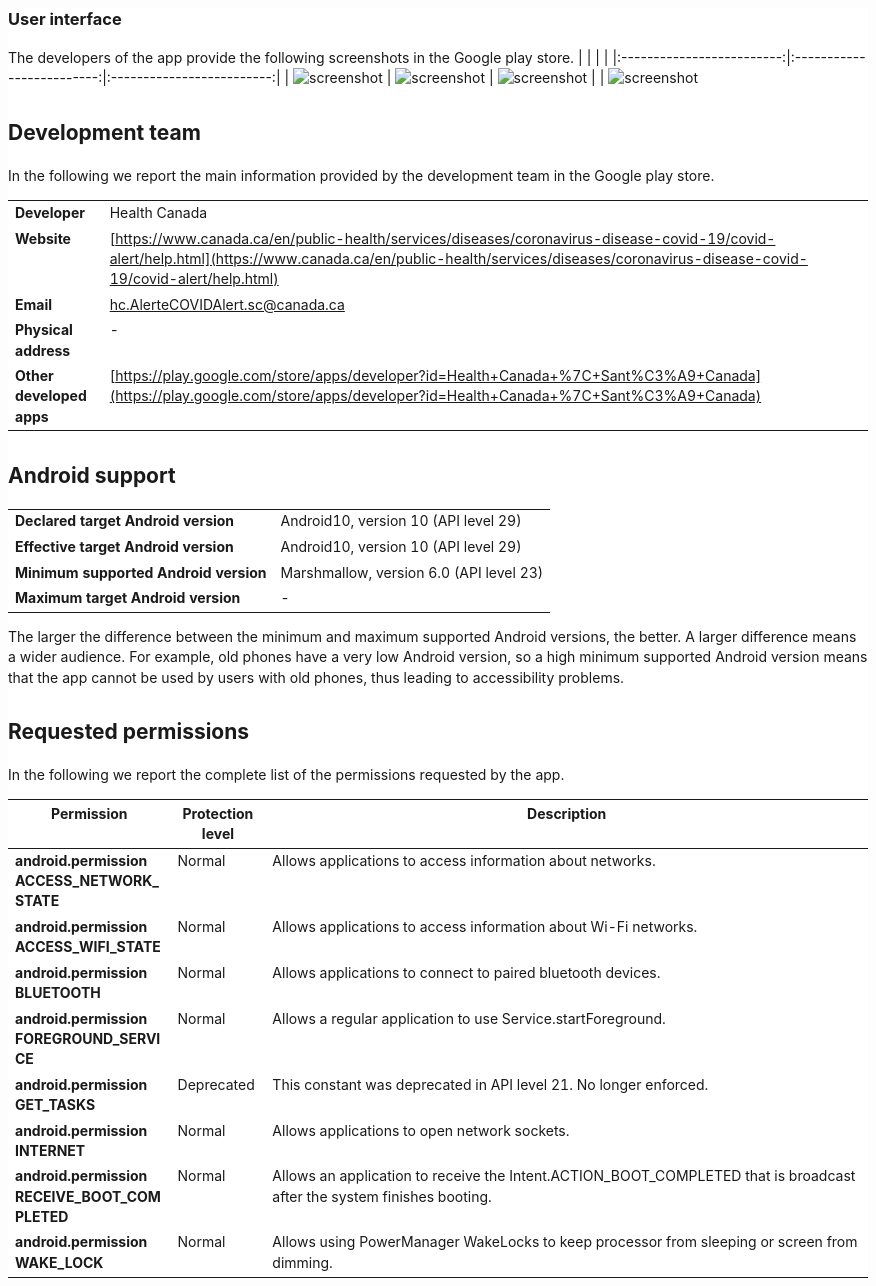 
### User interface
The developers of the app provide the following screenshots in the Google play store.
| | | |
|:-------------------------:|:-------------------------:|:-------------------------:|
 | <img src="resources/ca.gc.hcsc.canada.stopcovid___1.2.0/screenshot_1.png" alt="screenshot" width="300"/>  | <img src="resources/ca.gc.hcsc.canada.stopcovid___1.2.0/screenshot_2.png" alt="screenshot" width="300"/>  | <img src="resources/ca.gc.hcsc.canada.stopcovid___1.2.0/screenshot_3.png" alt="screenshot" width="300"/>  | 
 | <img src="resources/ca.gc.hcsc.canada.stopcovid___1.2.0/screenshot_4.png" alt="screenshot" width="300"/> 

## Development team
In the following we report the main information provided by the development team in the Google play store.

| | |
|-------------------------|-------------------------|
| **Developer**  | Health Canada | Santé Canada |
| **Website**  | [https://www.canada.ca/en/public-health/services/diseases/coronavirus-disease-covid-19/covid-alert/help.html](https://www.canada.ca/en/public-health/services/diseases/coronavirus-disease-covid-19/covid-alert/help.html) |
| **Email** | hc.AlerteCOVIDAlert.sc@canada.ca |
| **Physical address**  | - |
| **Other developed apps**  | [https://play.google.com/store/apps/developer?id=Health+Canada+%7C+Sant%C3%A9+Canada](https://play.google.com/store/apps/developer?id=Health+Canada+%7C+Sant%C3%A9+Canada) |

## Android support

| | |
|-------------------------|-------------------------|
| **Declared target Android version**  | Android10, version 10 (API level 29) |
| **Effective target Android version**  | Android10, version 10 (API level 29) |
| **Minimum supported Android version**  | Marshmallow, version 6.0 (API level 23) |
| **Maximum target Android version**  | - |

The larger the difference between the minimum and maximum supported Android versions, the better. A larger difference means a wider audience. For example, old phones have a very low Android version, so a high minimum supported Android version means that the app cannot be used by users with old phones, thus leading to accessibility problems. 

## Requested permissions

In the following we report the complete list of the permissions requested by the app. 

| **Permission** | **Protection level** | **Description** | 
|-------------------------|-------------------------|-------------------------|
 **android.permission<br>ACCESS_NETWORK_STATE** | Normal | Allows applications to access information about networks. 
 **android.permission<br>ACCESS_WIFI_STATE** | Normal | Allows applications to access information about Wi-Fi networks. 
 **android.permission<br>BLUETOOTH** | Normal | Allows applications to connect to paired bluetooth devices. 
 **android.permission<br>FOREGROUND_SERVICE** | Normal | Allows a regular application to use Service.startForeground. 
 **android.permission<br>GET_TASKS** | Deprecated | This constant was deprecated in API level 21. No longer enforced. 
 **android.permission<br>INTERNET** | Normal | Allows applications to open network sockets. 
 **android.permission<br>RECEIVE_BOOT_COMPLETED** | Normal | Allows an application to receive the Intent.ACTION_BOOT_COMPLETED that is broadcast after the system finishes booting. 
 **android.permission<br>WAKE_LOCK** | Normal | Allows using PowerManager WakeLocks to keep processor from sleeping or screen from dimming. 
